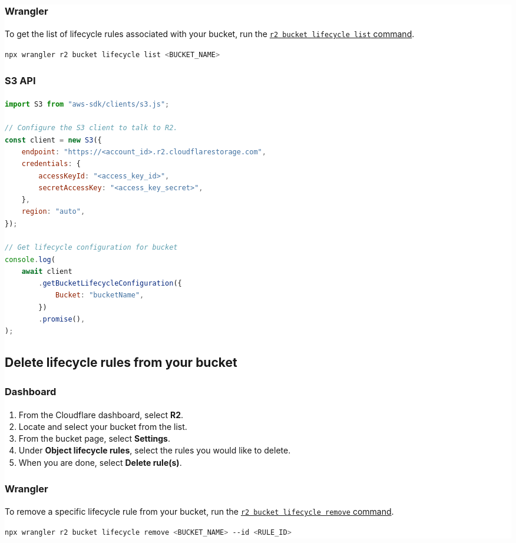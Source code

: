 ### Wrangler

To get the list of lifecycle rules associated with your bucket, run the [`r2 bucket lifecycle list` command](/workers/wrangler/commands/#r2-bucket-lifecycle-list).

```sh
npx wrangler r2 bucket lifecycle list <BUCKET_NAME>
```

### S3 API

```js
import S3 from "aws-sdk/clients/s3.js";

// Configure the S3 client to talk to R2.
const client = new S3({
	endpoint: "https://<account_id>.r2.cloudflarestorage.com",
	credentials: {
		accessKeyId: "<access_key_id>",
		secretAccessKey: "<access_key_secret>",
	},
	region: "auto",
});

// Get lifecycle configuration for bucket
console.log(
	await client
		.getBucketLifecycleConfiguration({
			Bucket: "bucketName",
		})
		.promise(),
);
```

## Delete lifecycle rules from your bucket

### Dashboard

1. From the Cloudflare dashboard, select **R2**.
2. Locate and select your bucket from the list.
3. From the bucket page, select **Settings**.
4. Under **Object lifecycle rules**, select the rules you would like to delete.
5. When you are done, select **Delete rule(s)**.

### Wrangler

To remove a specific lifecycle rule from your bucket, run the [`r2 bucket lifecycle remove` command](/workers/wrangler/commands/#r2-bucket-lifecycle-remove).

```sh
npx wrangler r2 bucket lifecycle remove <BUCKET_NAME> --id <RULE_ID>
```
